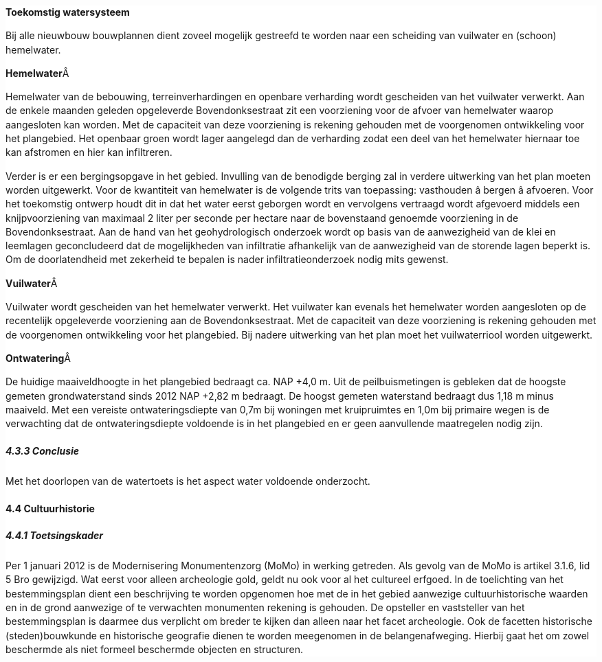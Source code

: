 **Toekomstig watersysteem**

Bij alle nieuwbouw bouwplannen dient zoveel mogelijk gestreefd te worden naar een scheiding van vuilwater en (schoon) hemelwater.

**Hemelwater**Â

Hemelwater van de bebouwing, terreinverhardingen en openbare verharding wordt gescheiden van het vuilwater verwerkt. Aan de enkele maanden geleden opgeleverde Bovendonksestraat zit een voorziening voor de afvoer van hemelwater waarop aangesloten kan worden. Met de capaciteit van deze voorziening is rekening gehouden met de voorgenomen ontwikkeling voor het plangebied. Het openbaar groen wordt lager aangelegd dan de verharding zodat een deel van het hemelwater hiernaar toe kan afstromen en hier kan infiltreren.

Verder is er een bergingsopgave in het gebied. Invulling van de benodigde berging zal in verdere uitwerking van het plan moeten worden uitgewerkt. Voor de kwantiteit van hemelwater is de volgende trits van toepassing: vasthouden â bergen â afvoeren. Voor het toekomstig ontwerp houdt dit in dat het water eerst geborgen wordt en vervolgens vertraagd wordt afgevoerd middels een knijpvoorziening van maximaal 2 liter per seconde per hectare naar de bovenstaand genoemde voorziening in de Bovendonksestraat. Aan de hand van het geohydrologisch onderzoek wordt op basis van de aanwezigheid van de klei en leemlagen geconcludeerd dat de mogelijkheden van infiltratie afhankelijk van de aanwezigheid van de storende lagen beperkt is. Om de doorlatendheid met zekerheid te bepalen is nader infiltratieonderzoek nodig mits gewenst.

**Vuilwater**Â

Vuilwater wordt gescheiden van het hemelwater verwerkt. Het vuilwater kan evenals het hemelwater worden aangesloten op de recentelijk opgeleverde voorziening aan de Bovendonksestraat. Met de capaciteit van deze voorziening is rekening gehouden met de voorgenomen ontwikkeling voor het plangebied. Bij nadere uitwerking van het plan moet het vuilwaterriool worden uitgewerkt.

**Ontwatering**Â

De huidige maaiveldhoogte in het plangebied bedraagt ca. NAP \+4,0 m. Uit de peilbuismetingen is gebleken dat de hoogste gemeten grondwaterstand sinds 2012 NAP \+2,82 m bedraagt. De hoogst gemeten waterstand bedraagt dus 1,18 m minus maaiveld. Met een vereiste ontwateringsdiepte van 0,7m bij woningen met kruipruimtes en 1,0m bij primaire wegen is de verwachting dat de ontwateringsdiepte voldoende is in het plangebied en er geen aanvullende maatregelen nodig zijn.

##### 4\.3\.3 Conclusie

Met het doorlopen van de watertoets is het aspect water voldoende onderzocht.

#### 4\.4 Cultuurhistorie

##### 4\.4\.1 Toetsingskader

Per 1 januari 2012 is de Modernisering Monumentenzorg (MoMo) in werking getreden. Als gevolg van de MoMo is artikel 3\.1\.6, lid 5 Bro gewijzigd. Wat eerst voor alleen archeologie gold, geldt nu ook voor al het cultureel erfgoed. In de toelichting van het bestemmingsplan dient een beschrijving te worden opgenomen hoe met de in het gebied aanwezige cultuurhistorische waarden en in de grond aanwezige of te verwachten monumenten rekening is gehouden. De opsteller en vaststeller van het bestemmingsplan is daarmee dus verplicht om breder te kijken dan alleen naar het facet archeologie. Ook de facetten historische (steden)bouwkunde en historische geografie dienen te worden meegenomen in de belangenafweging. Hierbij gaat het om zowel beschermde als niet formeel beschermde objecten en structuren.
